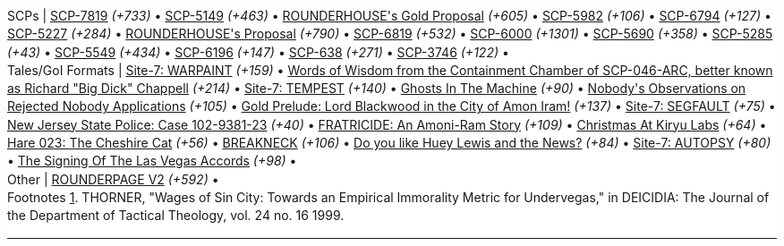 SCPs |  [SCP-7819](/scp-7819) _(+733)_ • [SCP-5149](/scp-5149) _(+463)_ • [ROUNDERHOUSE's Gold Proposal](/rounderhouse-gold-proposal) _(+605)_ • [SCP-5982](/scp-5982) _(+106)_ • [SCP-6794](/scp-6794) _(+127)_ • [SCP-5227](/scp-5227) _(+284)_ • [ROUNDERHOUSE's Proposal](/rounderhouse-proposal) _(+790)_ • [SCP-6819](/scp-6819) _(+532)_ • [SCP-6000](/scp-6000) _(+1301)_ • [SCP-5690](/scp-5690) _(+358)_ • [SCP-5285](/scp-5285) _(+43)_ • [SCP-5549](/scp-5549) _(+434)_ • [SCP-6196](/scp-6196) _(+147)_ • [SCP-638](/scp-638) _(+271)_ • [SCP-3746](/scp-3746) _(+122)_ •  
Tales/GoI Formats |  [Site-7: WARPAINT](/warpaint) _(+159)_ • [Words of Wisdom from the Containment Chamber of SCP-046-ARC, better known as Richard "Big Dick" Chappell](/big-dick-chappell) _(+214)_ • [Site-7: TEMPEST](/tempest) _(+140)_ • [Ghosts In The Machine](/ghosts-in-the-machine) _(+90)_ • [Nobody's Observations on Rejected Nobody Applications](/memebodies) _(+105)_ • [Gold Prelude: Lord Blackwood in the City of Amon Iram!](/lord-blackwood-in-amon-iram) _(+137)_ • [Site-7: SEGFAULT](/segfault) _(+75)_ • [New Jersey State Police: Case 102-9381-23](/new-jersey-state-police-case-102-9381-23) _(+40)_ • [FRATRICIDE: An Amoni-Ram Story](/fratricide) _(+109)_ • [Christmas At Kiryu Labs](/christmas-at-kiryu-labs) _(+64)_ • [Hare 023: The Cheshire Cat](/hare-023-the-cheshire-cat) _(+56)_ • [BREAKNECK](/breakneck) _(+106)_ • [Do you like Huey Lewis and the News?](/do-you-like-huey-lewis-and-the-news) _(+84)_ • [Site-7: AUTOPSY](/autopsy) _(+80)_ • [The Signing Of The Las Vegas Accords](/the-signing-of-the-las-vegas-accords) _(+98)_ •  
Other |  [ROUNDERPAGE V2](/rounderhouse-s-author-page) _(+592)_ •  
Footnotes
[1](javascript:;). THORNER, "Wages of Sin City: Towards an Empirical Immorality Metric for Undervegas," in DEICIDIA: The Journal of the Department of Tactical Theology, vol. 24 no. 16 1999.
* * *